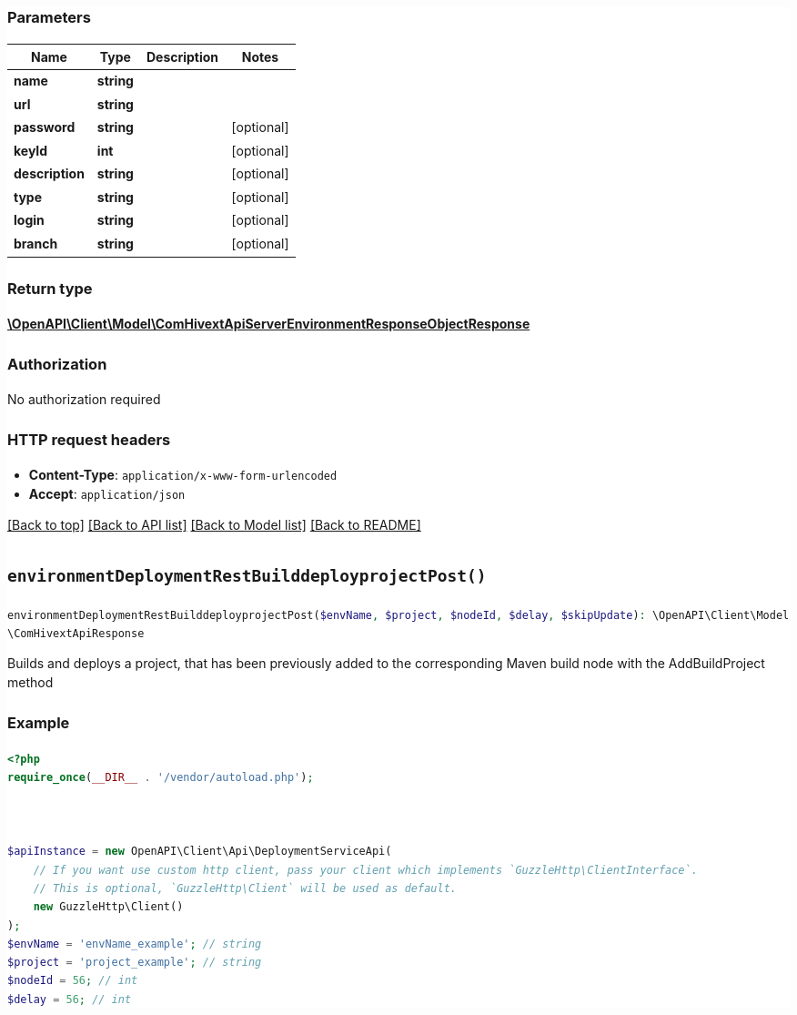 ### Parameters

| Name | Type | Description  | Notes |
| ------------- | ------------- | ------------- | ------------- |
| **name** | **string**|  | |
| **url** | **string**|  | |
| **password** | **string**|  | [optional] |
| **keyId** | **int**|  | [optional] |
| **description** | **string**|  | [optional] |
| **type** | **string**|  | [optional] |
| **login** | **string**|  | [optional] |
| **branch** | **string**|  | [optional] |

### Return type

[**\OpenAPI\Client\Model\ComHivextApiServerEnvironmentResponseObjectResponse**](../Model/ComHivextApiServerEnvironmentResponseObjectResponse.md)

### Authorization

No authorization required

### HTTP request headers

- **Content-Type**: `application/x-www-form-urlencoded`
- **Accept**: `application/json`

[[Back to top]](#) [[Back to API list]](../../README.md#endpoints)
[[Back to Model list]](../../README.md#models)
[[Back to README]](../../README.md)

## `environmentDeploymentRestBuilddeployprojectPost()`

```php
environmentDeploymentRestBuilddeployprojectPost($envName, $project, $nodeId, $delay, $skipUpdate): \OpenAPI\Client\Model\ComHivextApiResponse
```



Builds and deploys a project, that has been previously added to the corresponding Maven build node with the AddBuildProject method

### Example

```php
<?php
require_once(__DIR__ . '/vendor/autoload.php');



$apiInstance = new OpenAPI\Client\Api\DeploymentServiceApi(
    // If you want use custom http client, pass your client which implements `GuzzleHttp\ClientInterface`.
    // This is optional, `GuzzleHttp\Client` will be used as default.
    new GuzzleHttp\Client()
);
$envName = 'envName_example'; // string
$project = 'project_example'; // string
$nodeId = 56; // int
$delay = 56; // int
```